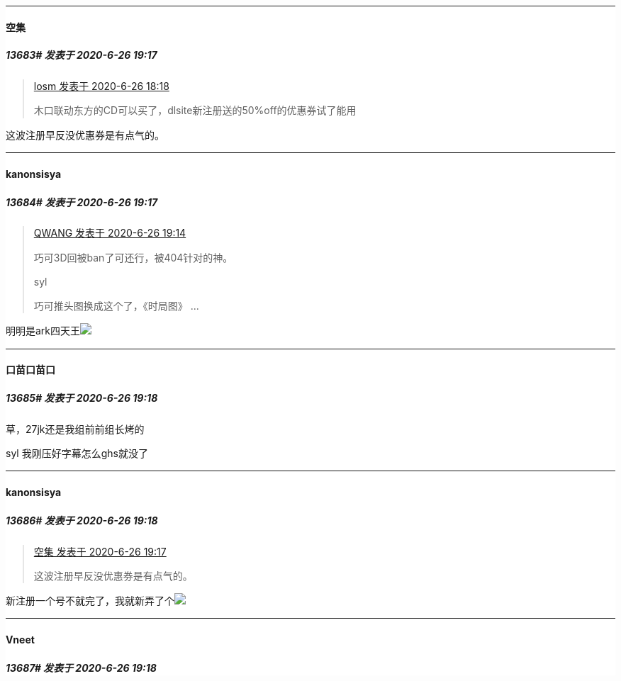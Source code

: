 
*****

####  空集  
##### 13683#       发表于 2020-6-26 19:17


<blockquote><a href="httphttps://bbs.saraba1st.com/2b/forum.php?mod=redirect&amp;goto=findpost&amp;pid=47961667&amp;ptid=1941579" target="_blank">losm 发表于 2020-6-26 18:18</a>

木口联动东方的CD可以买了，dlsite新注册送的50%off的优惠券试了能用</blockquote>
这波注册早反没优惠券是有点气的。


*****

####  kanonsisya  
##### 13684#       发表于 2020-6-26 19:17


<blockquote><a href="httphttps://bbs.saraba1st.com/2b/forum.php?mod=redirect&amp;goto=findpost&amp;pid=47962192&amp;ptid=1941579" target="_blank">QWANG 发表于 2020-6-26 19:14</a>

巧可3D回被ban了可还行，被404针对的神。

syl

巧可推头图换成这个了，《时局图》 ...</blockquote>
明明是ark四天王<img src="https://static.saraba1st.com/image/smiley/face2017/067.png" referrerpolicy="no-referrer">


*****

####  口苗口苗口  
##### 13685#       发表于 2020-6-26 19:18


草，27jk还是我组前前组长烤的

syl
我刚压好字幕怎么ghs就没了


*****

####  kanonsisya  
##### 13686#       发表于 2020-6-26 19:18


<blockquote><a href="httphttps://bbs.saraba1st.com/2b/forum.php?mod=redirect&amp;goto=findpost&amp;pid=47962218&amp;ptid=1941579" target="_blank">空集 发表于 2020-6-26 19:17</a>

这波注册早反没优惠券是有点气的。</blockquote>
新注册一个号不就完了，我就新弄了个<img src="https://static.saraba1st.com/image/smiley/face2017/066.png" referrerpolicy="no-referrer">


*****

####  Vneet  
##### 13687#       发表于 2020-6-26 19:18
